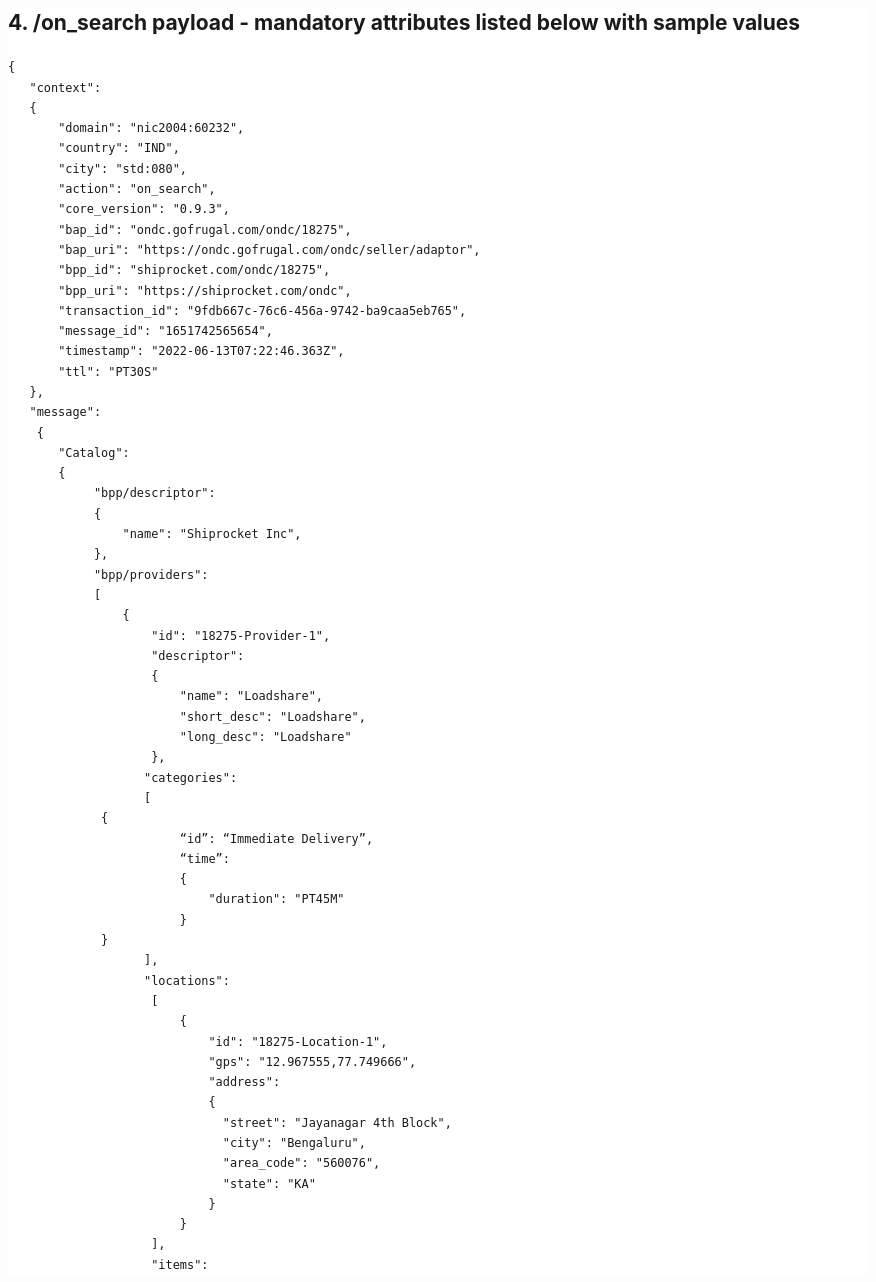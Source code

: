 ## 4. /on_search payload - mandatory attributes listed below with sample values
```
{
   "context":
   {
       "domain": "nic2004:60232",
       "country": "IND",
       "city": "std:080",
       "action": "on_search",
       "core_version": "0.9.3",
       "bap_id": "ondc.gofrugal.com/ondc/18275",
       "bap_uri": "https://ondc.gofrugal.com/ondc/seller/adaptor",
       "bpp_id": "shiprocket.com/ondc/18275",
       "bpp_uri": "https://shiprocket.com/ondc",
       "transaction_id": "9fdb667c-76c6-456a-9742-ba9caa5eb765",
       "message_id": "1651742565654",
       "timestamp": "2022-06-13T07:22:46.363Z",
       "ttl": "PT30S"
   },
   "message":
    {
       "Catalog":
       {
            "bpp/descriptor":
            {
                "name": "Shiprocket Inc",
            },
            "bpp/providers":
            [
                {
                    "id": "18275-Provider-1",
                    "descriptor":
                    {
                        "name": "Loadshare",
                        "short_desc": "Loadshare",
                        "long_desc": "Loadshare"
                    },
                   "categories":
                   [
	         {
                        “id”: “Immediate Delivery”,
                        “time”:
                        {
                            "duration": "PT45M"
                        }
	         }
                   ],
                   "locations":
                    [
                        {
                            "id": "18275-Location-1",
                            "gps": "12.967555,77.749666",
                            "address":
                            {
                              "street": "Jayanagar 4th Block",
                              "city": "Bengaluru",
                              "area_code": "560076",
                              "state": "KA"
                            }
                        }
                    ],
                    "items":
```